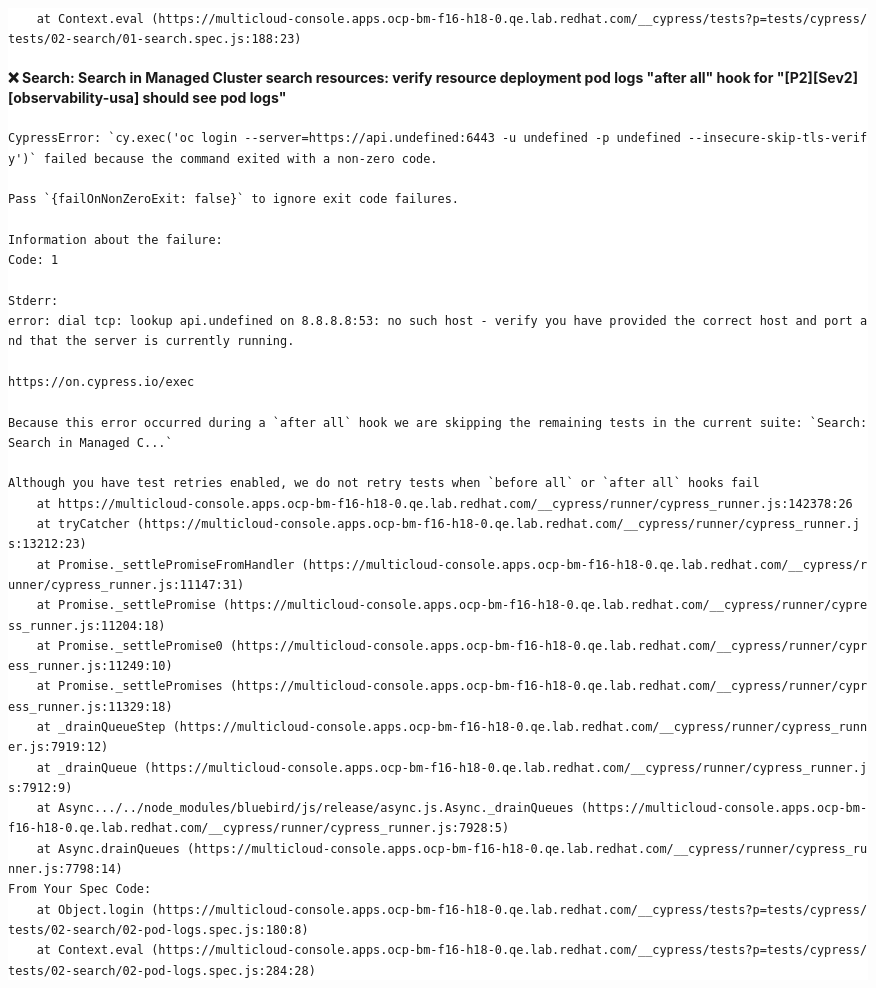 ```
    at Context.eval (https://multicloud-console.apps.ocp-bm-f16-h18-0.qe.lab.redhat.com/__cypress/tests?p=tests/cypress/tests/02-search/01-search.spec.js:188:23)
```

#### :x: Search: Search in Managed Cluster search resources: verify resource deployment pod logs "after all" hook for "[P2][Sev2][observability-usa] should see pod logs"

```
CypressError: `cy.exec('oc login --server=https://api.undefined:6443 -u undefined -p undefined --insecure-skip-tls-verify')` failed because the command exited with a non-zero code.

Pass `{failOnNonZeroExit: false}` to ignore exit code failures.

Information about the failure:
Code: 1

Stderr:
error: dial tcp: lookup api.undefined on 8.8.8.8:53: no such host - verify you have provided the correct host and port and that the server is currently running.

https://on.cypress.io/exec

Because this error occurred during a `after all` hook we are skipping the remaining tests in the current suite: `Search: Search in Managed C...`

Although you have test retries enabled, we do not retry tests when `before all` or `after all` hooks fail
    at https://multicloud-console.apps.ocp-bm-f16-h18-0.qe.lab.redhat.com/__cypress/runner/cypress_runner.js:142378:26
    at tryCatcher (https://multicloud-console.apps.ocp-bm-f16-h18-0.qe.lab.redhat.com/__cypress/runner/cypress_runner.js:13212:23)
    at Promise._settlePromiseFromHandler (https://multicloud-console.apps.ocp-bm-f16-h18-0.qe.lab.redhat.com/__cypress/runner/cypress_runner.js:11147:31)
    at Promise._settlePromise (https://multicloud-console.apps.ocp-bm-f16-h18-0.qe.lab.redhat.com/__cypress/runner/cypress_runner.js:11204:18)
    at Promise._settlePromise0 (https://multicloud-console.apps.ocp-bm-f16-h18-0.qe.lab.redhat.com/__cypress/runner/cypress_runner.js:11249:10)
    at Promise._settlePromises (https://multicloud-console.apps.ocp-bm-f16-h18-0.qe.lab.redhat.com/__cypress/runner/cypress_runner.js:11329:18)
    at _drainQueueStep (https://multicloud-console.apps.ocp-bm-f16-h18-0.qe.lab.redhat.com/__cypress/runner/cypress_runner.js:7919:12)
    at _drainQueue (https://multicloud-console.apps.ocp-bm-f16-h18-0.qe.lab.redhat.com/__cypress/runner/cypress_runner.js:7912:9)
    at Async.../../node_modules/bluebird/js/release/async.js.Async._drainQueues (https://multicloud-console.apps.ocp-bm-f16-h18-0.qe.lab.redhat.com/__cypress/runner/cypress_runner.js:7928:5)
    at Async.drainQueues (https://multicloud-console.apps.ocp-bm-f16-h18-0.qe.lab.redhat.com/__cypress/runner/cypress_runner.js:7798:14)
From Your Spec Code:
    at Object.login (https://multicloud-console.apps.ocp-bm-f16-h18-0.qe.lab.redhat.com/__cypress/tests?p=tests/cypress/tests/02-search/02-pod-logs.spec.js:180:8)
    at Context.eval (https://multicloud-console.apps.ocp-bm-f16-h18-0.qe.lab.redhat.com/__cypress/tests?p=tests/cypress/tests/02-search/02-pod-logs.spec.js:284:28)
```
